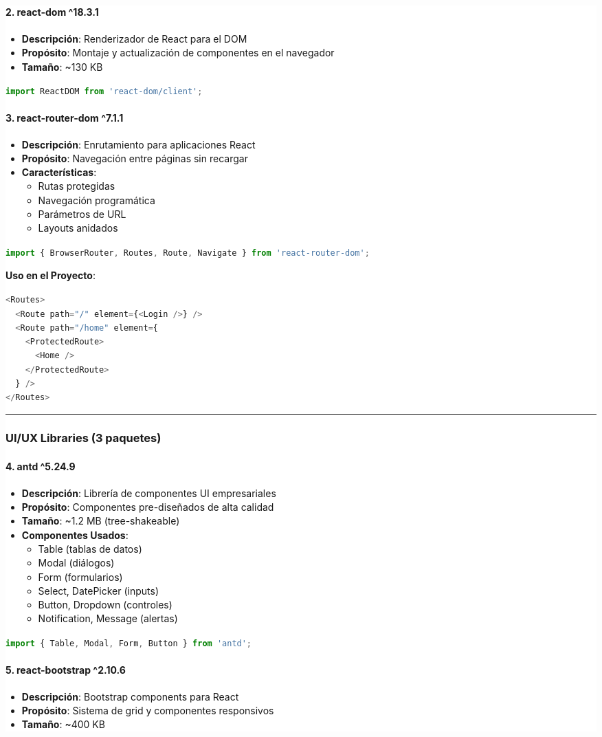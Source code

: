 #### 2. react-dom ^18.3.1
- **Descripción**: Renderizador de React para el DOM
- **Propósito**: Montaje y actualización de componentes en el navegador
- **Tamaño**: ~130 KB

```javascript
import ReactDOM from 'react-dom/client';
```

#### 3. react-router-dom ^7.1.1
- **Descripción**: Enrutamiento para aplicaciones React
- **Propósito**: Navegación entre páginas sin recargar
- **Características**:
  - Rutas protegidas
  - Navegación programática
  - Parámetros de URL
  - Layouts anidados

```javascript
import { BrowserRouter, Routes, Route, Navigate } from 'react-router-dom';
```

**Uso en el Proyecto**:
```javascript
<Routes>
  <Route path="/" element={<Login />} />
  <Route path="/home" element={
    <ProtectedRoute>
      <Home />
    </ProtectedRoute>
  } />
</Routes>
```

---

### UI/UX Libraries (3 paquetes)

#### 4. antd ^5.24.9
- **Descripción**: Librería de componentes UI empresariales
- **Propósito**: Componentes pre-diseñados de alta calidad
- **Tamaño**: ~1.2 MB (tree-shakeable)
- **Componentes Usados**:
  - Table (tablas de datos)
  - Modal (diálogos)
  - Form (formularios)
  - Select, DatePicker (inputs)
  - Button, Dropdown (controles)
  - Notification, Message (alertas)

```javascript
import { Table, Modal, Form, Button } from 'antd';
```

#### 5. react-bootstrap ^2.10.6
- **Descripción**: Bootstrap components para React
- **Propósito**: Sistema de grid y componentes responsivos
- **Tamaño**: ~400 KB
